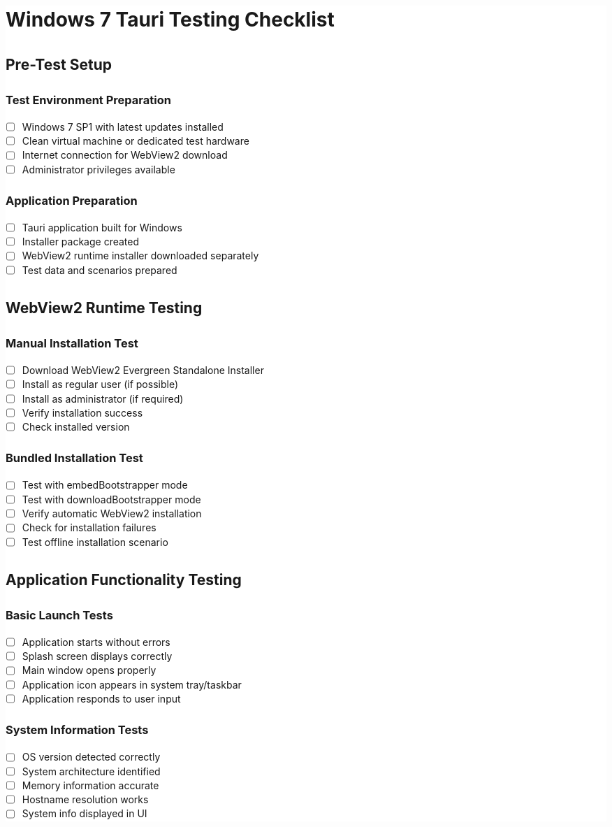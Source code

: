 # Windows 7 Tauri Testing Checklist

## Pre-Test Setup

### Test Environment Preparation
- [ ] Windows 7 SP1 with latest updates installed
- [ ] Clean virtual machine or dedicated test hardware
- [ ] Internet connection for WebView2 download
- [ ] Administrator privileges available

### Application Preparation
- [ ] Tauri application built for Windows
- [ ] Installer package created
- [ ] WebView2 runtime installer downloaded separately
- [ ] Test data and scenarios prepared

## WebView2 Runtime Testing

### Manual Installation Test
- [ ] Download WebView2 Evergreen Standalone Installer
- [ ] Install as regular user (if possible)
- [ ] Install as administrator (if required)
- [ ] Verify installation success
- [ ] Check installed version

### Bundled Installation Test
- [ ] Test with embedBootstrapper mode
- [ ] Test with downloadBootstrapper mode
- [ ] Verify automatic WebView2 installation
- [ ] Check for installation failures
- [ ] Test offline installation scenario

## Application Functionality Testing

### Basic Launch Tests
- [ ] Application starts without errors
- [ ] Splash screen displays correctly
- [ ] Main window opens properly
- [ ] Application icon appears in system tray/taskbar
- [ ] Application responds to user input

### System Information Tests
- [ ] OS version detected correctly
- [ ] System architecture identified
- [ ] Memory information accurate
- [ ] Hostname resolution works
- [ ] System info displayed in UI
